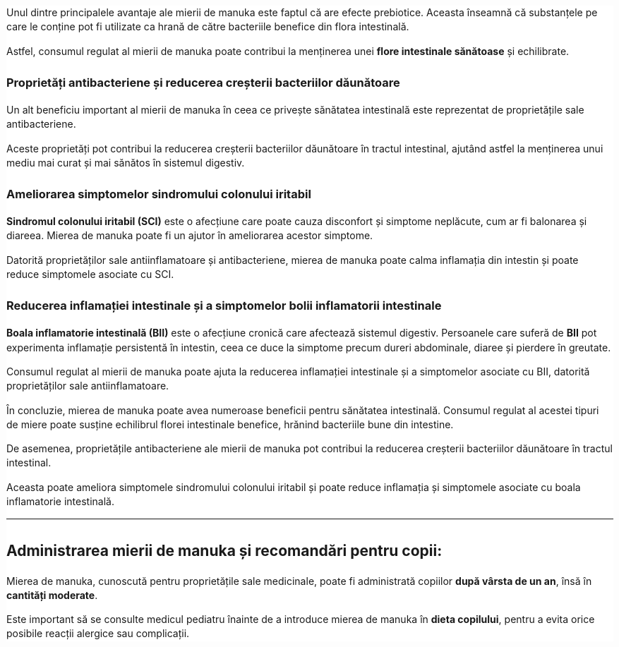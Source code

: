 Unul dintre principalele avantaje ale mierii de manuka este faptul că are efecte prebiotice. Aceasta înseamnă că substanțele pe care le conține pot fi utilizate ca hrană de către bacteriile benefice din flora intestinală.

Astfel, consumul regulat al mierii de manuka poate contribui la menținerea unei **flore intestinale sănătoase** și echilibrate.


### Proprietăți antibacteriene și reducerea creșterii bacteriilor dăunătoare

Un alt beneficiu important al mierii de manuka în ceea ce privește sănătatea intestinală este reprezentat de proprietățile sale antibacteriene.

Aceste proprietăți pot contribui la reducerea creșterii bacteriilor dăunătoare în tractul intestinal, ajutând astfel la menținerea unui mediu mai curat și mai sănătos în sistemul digestiv.


### Ameliorarea simptomelor sindromului colonului iritabil

**Sindromul colonului iritabil (SCI)** este o afecțiune care poate cauza disconfort și simptome neplăcute, cum ar fi balonarea și diareea. Mierea de manuka poate fi un ajutor în ameliorarea acestor simptome. 

Datorită proprietăților sale antiinflamatoare și antibacteriene, mierea de manuka poate calma inflamația din intestin și poate reduce simptomele asociate cu SCI.


### Reducerea inflamației intestinale și a simptomelor bolii inflamatorii intestinale

**Boala inflamatorie intestinală (BII)** este o afecțiune cronică care afectează sistemul digestiv. Persoanele care suferă de **BII** pot experimenta inflamație persistentă în intestin, ceea ce duce la simptome precum dureri abdominale, diaree și pierdere în greutate.

Consumul regulat al mierii de manuka poate ajuta la reducerea inflamației intestinale și a simptomelor asociate cu BII, datorită proprietăților sale antiinflamatoare.

În concluzie, mierea de manuka poate avea numeroase beneficii pentru sănătatea intestinală. Consumul regulat al acestei tipuri de miere poate susține echilibrul florei intestinale benefice, hrănind bacteriile bune din intestine.

De asemenea, proprietățile antibacteriene ale mierii de manuka pot contribui la reducerea creșterii bacteriilor dăunătoare în tractul intestinal. 

Aceasta poate ameliora simptomele sindromului colonului iritabil și poate reduce inflamația și simptomele asociate cu boala inflamatorie intestinală.

---
## Administrarea mierii de manuka și recomandări pentru copii:

Mierea de manuka, cunoscută pentru proprietățile sale medicinale, poate fi administrată copiilor **după vârsta de un an**, însă în **cantități moderate**. 

Este important să se consulte medicul pediatru înainte de a introduce mierea de manuka în **dieta copilului**, pentru a evita orice posibile reacții alergice sau complicații.
